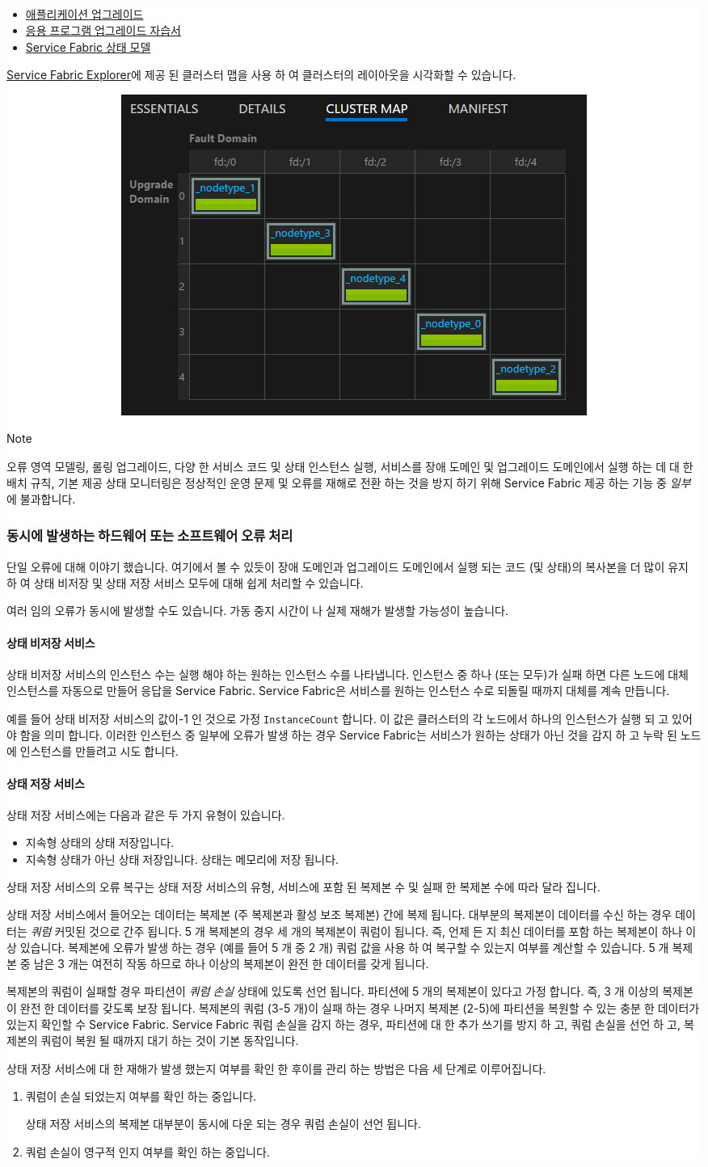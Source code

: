  - [애플리케이션 업그레이드](service-fabric-application-upgrade.md)
 - [응용 프로그램 업그레이드 자습서](service-fabric-application-upgrade-tutorial.md)
 - [Service Fabric 상태 모델](service-fabric-health-introduction.md)

[Service Fabric Explorer](service-fabric-visualizing-your-cluster.md)에 제공 된 클러스터 맵을 사용 하 여 클러스터의 레이아웃을 시각화할 수 있습니다.

<center>

![노드가 Service Fabric Explorer의 장애 도메인에 걸쳐 분산 되어 있습니다.][sfx-cluster-map]
</center>

> [!NOTE]
> 오류 영역 모델링, 롤링 업그레이드, 다양 한 서비스 코드 및 상태 인스턴스 실행, 서비스를 장애 도메인 및 업그레이드 도메인에서 실행 하는 데 대 한 배치 규칙, 기본 제공 상태 모니터링은 정상적인 운영 문제 및 오류를 재해로 전환 하는 것을 방지 하기 위해 Service Fabric 제공 하는 기능 중 *일부* 에 불과합니다. 
>

### <a name="handling-simultaneous-hardware-or-software-failures"></a>동시에 발생하는 하드웨어 또는 소프트웨어 오류 처리
단일 오류에 대해 이야기 했습니다. 여기에서 볼 수 있듯이 장애 도메인과 업그레이드 도메인에서 실행 되는 코드 (및 상태)의 복사본을 더 많이 유지 하 여 상태 비저장 및 상태 저장 서비스 모두에 대해 쉽게 처리할 수 있습니다. 

여러 임의 오류가 동시에 발생할 수도 있습니다. 가동 중지 시간이 나 실제 재해가 발생할 가능성이 높습니다.


#### <a name="stateless-services"></a>상태 비저장 서비스
상태 비저장 서비스의 인스턴스 수는 실행 해야 하는 원하는 인스턴스 수를 나타냅니다. 인스턴스 중 하나 (또는 모두)가 실패 하면 다른 노드에 대체 인스턴스를 자동으로 만들어 응답을 Service Fabric. Service Fabric은 서비스를 원하는 인스턴스 수로 되돌릴 때까지 대체를 계속 만듭니다.

예를 들어 상태 비저장 서비스의 값이-1 인 것으로 가정 `InstanceCount` 합니다. 이 값은 클러스터의 각 노드에서 하나의 인스턴스가 실행 되 고 있어야 함을 의미 합니다. 이러한 인스턴스 중 일부에 오류가 발생 하는 경우 Service Fabric는 서비스가 원하는 상태가 아닌 것을 감지 하 고 누락 된 노드에 인스턴스를 만들려고 시도 합니다.

#### <a name="stateful-services"></a>상태 저장 서비스
상태 저장 서비스에는 다음과 같은 두 가지 유형이 있습니다.
- 지속형 상태의 상태 저장입니다.
- 지속형 상태가 아닌 상태 저장입니다. 상태는 메모리에 저장 됩니다.

상태 저장 서비스의 오류 복구는 상태 저장 서비스의 유형, 서비스에 포함 된 복제본 수 및 실패 한 복제본 수에 따라 달라 집니다.

상태 저장 서비스에서 들어오는 데이터는 복제본 (주 복제본과 활성 보조 복제본) 간에 복제 됩니다. 대부분의 복제본이 데이터를 수신 하는 경우 데이터는 *쿼럼* 커밋된 것으로 간주 됩니다. 5 개 복제본의 경우 세 개의 복제본이 쿼럼이 됩니다. 즉, 언제 든 지 최신 데이터를 포함 하는 복제본이 하나 이상 있습니다. 복제본에 오류가 발생 하는 경우 (예를 들어 5 개 중 2 개) 쿼럼 값을 사용 하 여 복구할 수 있는지 여부를 계산할 수 있습니다. 5 개 복제본 중 남은 3 개는 여전히 작동 하므로 하나 이상의 복제본이 완전 한 데이터를 갖게 됩니다.

복제본의 쿼럼이 실패할 경우 파티션이 *쿼럼 손실* 상태에 있도록 선언 됩니다. 파티션에 5 개의 복제본이 있다고 가정 합니다. 즉, 3 개 이상의 복제본이 완전 한 데이터를 갖도록 보장 됩니다. 복제본의 쿼럼 (3-5 개)이 실패 하는 경우 나머지 복제본 (2-5)에 파티션을 복원할 수 있는 충분 한 데이터가 있는지 확인할 수 Service Fabric. Service Fabric 쿼럼 손실을 감지 하는 경우, 파티션에 대 한 추가 쓰기를 방지 하 고, 쿼럼 손실을 선언 하 고, 복제본의 쿼럼이 복원 될 때까지 대기 하는 것이 기본 동작입니다.

상태 저장 서비스에 대 한 재해가 발생 했는지 여부를 확인 한 후이를 관리 하는 방법은 다음 세 단계로 이루어집니다.

1. 쿼럼이 손실 되었는지 여부를 확인 하는 중입니다.
   
   상태 저장 서비스의 복제본 대부분이 동시에 다운 되는 경우 쿼럼 손실이 선언 됩니다.
2. 쿼럼 손실이 영구적 인지 여부를 확인 하는 중입니다.
   

[repair-partition-ps]: /windows/win32/perfctrs/specifying-a-counter-path
[azure-regions]: https://azure.microsoft.com/regions/
[dr-ha-guide]: /previous-versions/azure/dn251004(v=azure.100)
[sfx-cluster-map]: ./media/service-fabric-disaster-recovery/sfx-clustermap.png